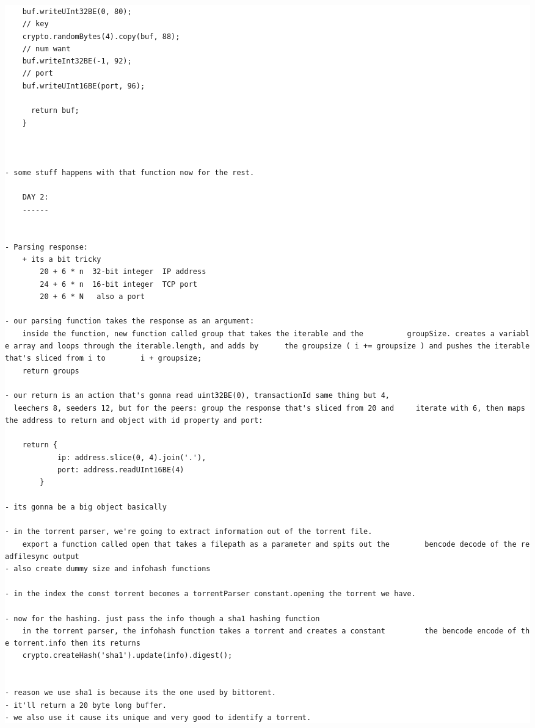   		buf.writeUInt32BE(0, 80);
  		// key
  		crypto.randomBytes(4).copy(buf, 88);
  		// num want
  		buf.writeInt32BE(-1, 92);
  		// port
  		buf.writeUInt16BE(port, 96);
		
		  return buf;
		}



	- some stuff happens with that function now for the rest.

		DAY 2:
		------


	- Parsing response:
		+ its a bit tricky
			20 + 6 * n  32-bit integer  IP address
			24 + 6 * n  16-bit integer  TCP port
			20 + 6 * N   also a port 
	
	- our parsing function takes the response as an argument: 
		inside the function, new function called group that takes the iterable and the 			groupSize. creates a variable array and loops through the iterable.length, and adds by 		the groupsize ( i += groupsize ) and pushes the iterable that's sliced from i to 		i + groupsize;
		return groups

	- our return is an action that's gonna read uint32BE(0), transactionId same thing but 4, 
	  leechers 8, seeders 12, but for the peers: group the response that's sliced from 20 and 	  iterate with 6, then maps the address to return and object with id property and port:
		
		return {
        		ip: address.slice(0, 4).join('.'),
        		port: address.readUInt16BE(4)
      		}

	- its gonna be a big object basically

	- in the torrent parser, we're going to extract information out of the torrent file.
		export a function called open that takes a filepath as a parameter and spits out the 		bencode decode of the readfilesync output
	- also create dummy size and infohash functions

	- in the index the const torrent becomes a torrentParser constant.opening the torrent we have.

	- now for the hashing. just pass the info though a sha1 hashing function
		in the torrent parser, the infohash function takes a torrent and creates a constant 		the bencode encode of the torrent.info then its returns 
		crypto.createHash('sha1').update(info).digest();


	- reason we use sha1 is because its the one used by bittorent.
	- it'll return a 20 byte long buffer.
	- we also use it cause its unique and very good to identify a torrent.
